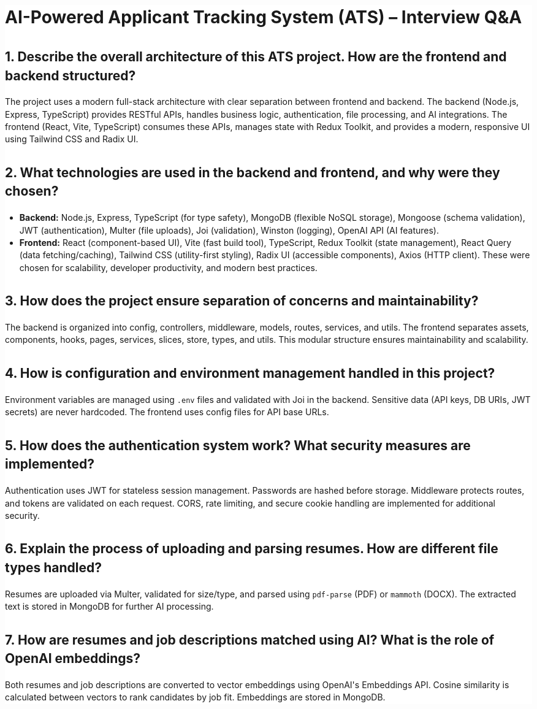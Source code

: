 # AI-Powered Applicant Tracking System (ATS) – Interview Q&A

## 1. Describe the overall architecture of this ATS project. How are the frontend and backend structured?
The project uses a modern full-stack architecture with clear separation between frontend and backend. The backend (Node.js, Express, TypeScript) provides RESTful APIs, handles business logic, authentication, file processing, and AI integrations. The frontend (React, Vite, TypeScript) consumes these APIs, manages state with Redux Toolkit, and provides a modern, responsive UI using Tailwind CSS and Radix UI.

## 2. What technologies are used in the backend and frontend, and why were they chosen?
- **Backend:** Node.js, Express, TypeScript (for type safety), MongoDB (flexible NoSQL storage), Mongoose (schema validation), JWT (authentication), Multer (file uploads), Joi (validation), Winston (logging), OpenAI API (AI features).
- **Frontend:** React (component-based UI), Vite (fast build tool), TypeScript, Redux Toolkit (state management), React Query (data fetching/caching), Tailwind CSS (utility-first styling), Radix UI (accessible components), Axios (HTTP client).
These were chosen for scalability, developer productivity, and modern best practices.

## 3. How does the project ensure separation of concerns and maintainability?
The backend is organized into config, controllers, middleware, models, routes, services, and utils. The frontend separates assets, components, hooks, pages, services, slices, store, types, and utils. This modular structure ensures maintainability and scalability.

## 4. How is configuration and environment management handled in this project?
Environment variables are managed using `.env` files and validated with Joi in the backend. Sensitive data (API keys, DB URIs, JWT secrets) are never hardcoded. The frontend uses config files for API base URLs.

## 5. How does the authentication system work? What security measures are implemented?
Authentication uses JWT for stateless session management. Passwords are hashed before storage. Middleware protects routes, and tokens are validated on each request. CORS, rate limiting, and secure cookie handling are implemented for additional security.

## 6. Explain the process of uploading and parsing resumes. How are different file types handled?
Resumes are uploaded via Multer, validated for size/type, and parsed using `pdf-parse` (PDF) or `mammoth` (DOCX). The extracted text is stored in MongoDB for further AI processing.

## 7. How are resumes and job descriptions matched using AI? What is the role of OpenAI embeddings?
Both resumes and job descriptions are converted to vector embeddings using OpenAI's Embeddings API. Cosine similarity is calculated between vectors to rank candidates by job fit. Embeddings are stored in MongoDB.
